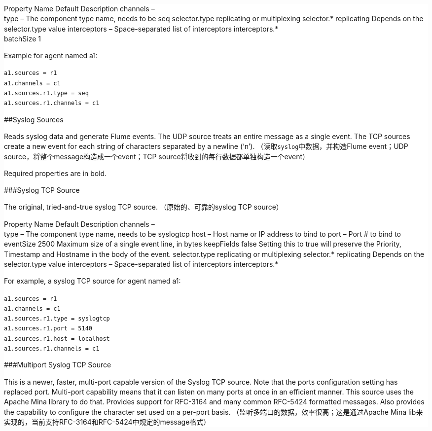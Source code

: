 Property Name	Default	Description
channels	–	 
type	–	The component type name, needs to be seq
selector.type	 	replicating or multiplexing
selector.*	replicating	Depends on the selector.type value
interceptors	–	Space-separated list of interceptors
interceptors.*	 	 
batchSize	1	 

Example for agent named a1:

	a1.sources = r1
	a1.channels = c1
	a1.sources.r1.type = seq
	a1.sources.r1.channels = c1


##Syslog Sources

Reads syslog data and generate Flume events. The UDP source treats an entire message as a single event. The TCP sources create a new event for each string of characters separated by a newline (‘n’).
（读取`syslog`中数据，并构造Flume event；UDP source，将整个message构造成一个event；TCP source将收到的每行数据都单独构造一个event）

Required properties are in bold.

###Syslog TCP Source

The original, tried-and-true syslog TCP source.
（原始的、可靠的syslog TCP source）

Property Name	Default	Description
channels	–	 
type	–	The component type name, needs to be syslogtcp
host	–	Host name or IP address to bind to
port	–	Port # to bind to
eventSize	2500	Maximum size of a single event line, in bytes
keepFields	false	Setting this to true will preserve the Priority, Timestamp and Hostname in the body of the event.
selector.type	 	replicating or multiplexing
selector.*	replicating	Depends on the selector.type value
interceptors	–	Space-separated list of interceptors
interceptors.*	
 	 
For example, a syslog TCP source for agent named a1:

	a1.sources = r1
	a1.channels = c1
	a1.sources.r1.type = syslogtcp
	a1.sources.r1.port = 5140
	a1.sources.r1.host = localhost
	a1.sources.r1.channels = c1


###Multiport Syslog TCP Source

This is a newer, faster, multi-port capable version of the Syslog TCP source. Note that the ports configuration setting has replaced port. Multi-port capability means that it can listen on many ports at once in an efficient manner. This source uses the Apache Mina library to do that. Provides support for RFC-3164 and many common RFC-5424 formatted messages. Also provides the capability to configure the character set used on a per-port basis.
（监听多端口的数据，效率很高；这是通过Apache Mina lib来实现的，当前支持RFC-3164和RFC-5424中规定的message格式）

